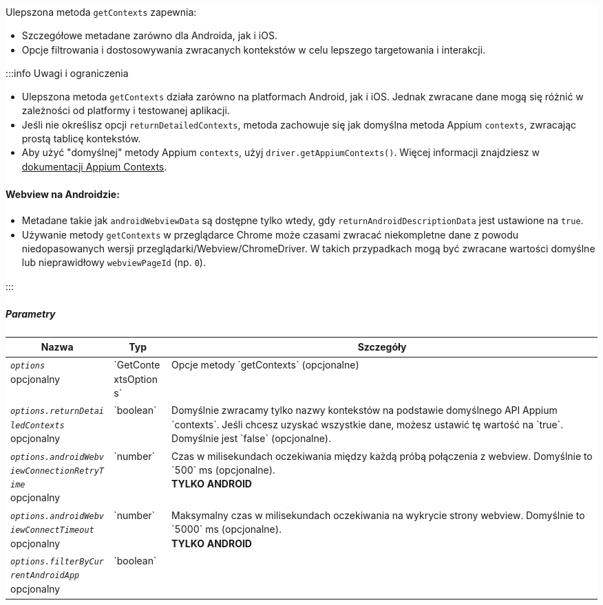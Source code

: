 Ulepszona metoda `getContexts` zapewnia:
- Szczegółowe metadane zarówno dla Androida, jak i iOS.
- Opcje filtrowania i dostosowywania zwracanych kontekstów w celu lepszego targetowania i interakcji.

:::info Uwagi i ograniczenia

- Ulepszona metoda `getContexts` działa zarówno na platformach Android, jak i iOS. Jednak zwracane dane mogą się różnić w zależności od platformy i testowanej aplikacji.
- Jeśli nie określisz opcji `returnDetailedContexts`, metoda zachowuje się jak domyślna metoda Appium `contexts`, zwracając prostą tablicę kontekstów.
- Aby użyć "domyślnej" metody Appium `contexts`, użyj `driver.getAppiumContexts()`. Więcej informacji znajdziesz w [dokumentacji Appium Contexts](/docs/api/appium#getappiumcontexts).

#### Webview na Androidzie:
- Metadane takie jak `androidWebviewData` są dostępne tylko wtedy, gdy `returnAndroidDescriptionData` jest ustawione na `true`.
- Używanie metody `getContexts` w przeglądarce Chrome może czasami zwracać niekompletne dane z powodu niedopasowanych wersji przeglądarki/Webview/ChromeDriver. W takich przypadkach mogą być zwracane wartości domyślne lub nieprawidłowy `webviewPageId` (np. `0`).

:::

##### Parametry

<table>
  <thead>
    <tr>
      <th>Nazwa</th><th>Typ</th><th>Szczegóły</th>
    </tr>
  </thead>
  <tbody>
    <tr>
      <td><code><var>options</var></code><br /><span className="label labelWarning">opcjonalny</span></td>
      <td>`GetContextsOptions`</td>
      <td>Opcje metody `getContexts` (opcjonalne)</td>
    </tr>
    <tr>
      <td><code><var>options.returnDetailedContexts</var></code><br /><span className="label labelWarning">opcjonalny</span></td>
      <td>`boolean`</td>
      <td>Domyślnie zwracamy tylko nazwy kontekstów na podstawie domyślnego API Appium `contexts`. Jeśli chcesz uzyskać wszystkie dane, możesz ustawić tę wartość na `true`. Domyślnie jest `false` (opcjonalne).</td>
    </tr>
    <tr>
      <td><code><var>options.androidWebviewConnectionRetryTime</var></code><br /><span className="label labelWarning">opcjonalny</span></td>
      <td>`number`</td>
      <td>Czas w milisekundach oczekiwania między każdą próbą połączenia z webview. Domyślnie to `500` ms (opcjonalne). <br /><strong>TYLKO ANDROID</strong></td>
    </tr>
    <tr>
      <td><code><var>options.androidWebviewConnectTimeout</var></code><br /><span className="label labelWarning">opcjonalny</span></td>
      <td>`number`</td>
      <td>Maksymalny czas w milisekundach oczekiwania na wykrycie strony webview. Domyślnie to `5000` ms (opcjonalne). <br /><strong>TYLKO ANDROID</strong></td>
    </tr>
    <tr>
      <td><code><var>options.filterByCurrentAndroidApp</var></code><br /><span className="label labelWarning">opcjonalny</span></td>
      <td>`boolean`</td>